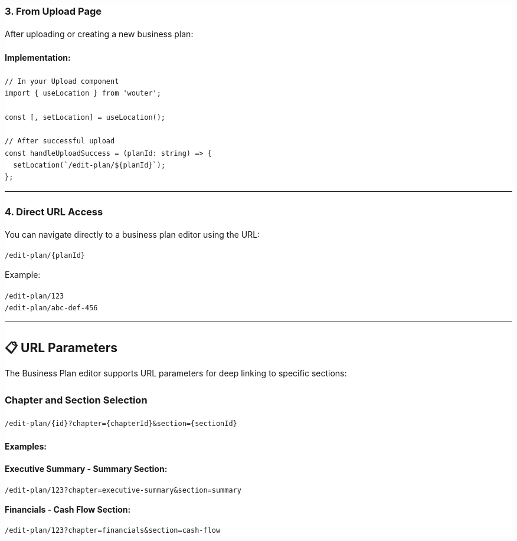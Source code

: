 
### **3. From Upload Page**

After uploading or creating a new business plan:

#### Implementation:
```tsx
// In your Upload component
import { useLocation } from 'wouter';

const [, setLocation] = useLocation();

// After successful upload
const handleUploadSuccess = (planId: string) => {
  setLocation(`/edit-plan/${planId}`);
};
```

---

### **4. Direct URL Access**

You can navigate directly to a business plan editor using the URL:

```
/edit-plan/{planId}
```

Example:
```
/edit-plan/123
/edit-plan/abc-def-456
```

---

## 📋 URL Parameters

The Business Plan editor supports URL parameters for deep linking to specific sections:

### **Chapter and Section Selection**

```
/edit-plan/{id}?chapter={chapterId}&section={sectionId}
```

#### Examples:

**Executive Summary - Summary Section:**
```
/edit-plan/123?chapter=executive-summary&section=summary
```

**Financials - Cash Flow Section:**
```
/edit-plan/123?chapter=financials&section=cash-flow
```
